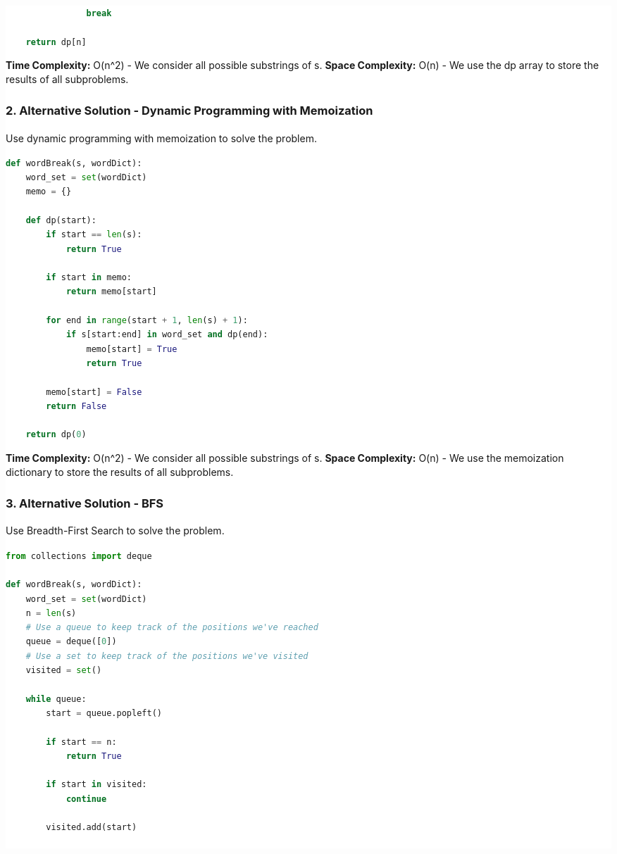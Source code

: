 ```python
                break
    
    return dp[n]
```

**Time Complexity:** O(n^2) - We consider all possible substrings of s.
**Space Complexity:** O(n) - We use the dp array to store the results of all subproblems.

### 2. Alternative Solution - Dynamic Programming with Memoization

Use dynamic programming with memoization to solve the problem.

```python
def wordBreak(s, wordDict):
    word_set = set(wordDict)
    memo = {}
    
    def dp(start):
        if start == len(s):
            return True
        
        if start in memo:
            return memo[start]
        
        for end in range(start + 1, len(s) + 1):
            if s[start:end] in word_set and dp(end):
                memo[start] = True
                return True
        
        memo[start] = False
        return False
    
    return dp(0)
```

**Time Complexity:** O(n^2) - We consider all possible substrings of s.
**Space Complexity:** O(n) - We use the memoization dictionary to store the results of all subproblems.

### 3. Alternative Solution - BFS

Use Breadth-First Search to solve the problem.

```python
from collections import deque

def wordBreak(s, wordDict):
    word_set = set(wordDict)
    n = len(s)
    # Use a queue to keep track of the positions we've reached
    queue = deque([0])
    # Use a set to keep track of the positions we've visited
    visited = set()
    
    while queue:
        start = queue.popleft()
        
        if start == n:
            return True
        
        if start in visited:
            continue
        
        visited.add(start)
        
```